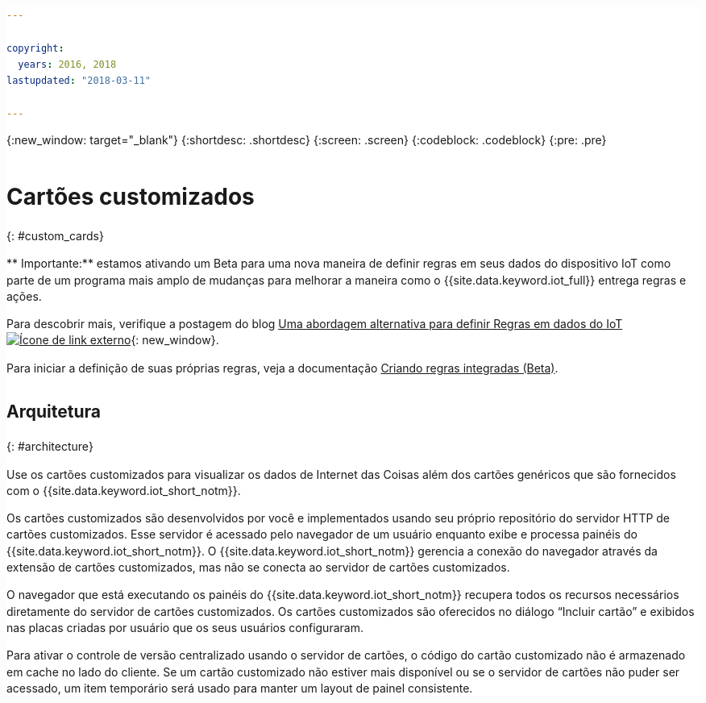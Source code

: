 ```yaml
---

copyright:
  years: 2016, 2018
lastupdated: "2018-03-11"

---
```


{:new_window: target="\_blank"}
{:shortdesc: .shortdesc}
{:screen: .screen}
{:codeblock: .codeblock}
{:pre: .pre}

# Cartões customizados
{: #custom_cards}

** Importante:** estamos ativando um Beta para uma nova maneira de definir regras em seus dados do dispositivo IoT como parte de um programa mais amplo de mudanças para melhorar a maneira como o {{site.data.keyword.iot_full}} entrega regras e ações.

Para descobrir mais, verifique a postagem do blog [Uma abordagem alternativa para definir Regras em dados do IoT![Ícone de link externo](../../../icons/launch-glyph.svg "Ícone de link externo")](https://developer.ibm.com/iotplatform/2018/03/01/alternative-approach-defining-rules-iot-data/){: new_window}.

Para iniciar a definição de suas próprias regras, veja a documentação [Criando regras integradas (Beta)](../information_management/im_rules.html).


## Arquitetura
{: #architecture}  

Use os cartões customizados para visualizar os dados de Internet das Coisas além dos cartões genéricos que são fornecidos com o {{site.data.keyword.iot_short_notm}}.

Os cartões customizados são desenvolvidos por você e implementados usando seu próprio repositório do servidor HTTP de cartões customizados.  Esse servidor é acessado pelo navegador de um usuário enquanto exibe e processa painéis do {{site.data.keyword.iot_short_notm}}. O {{site.data.keyword.iot_short_notm}} gerencia a conexão do navegador através da extensão de cartões customizados, mas não se conecta ao servidor de cartões customizados.

O navegador que está executando os painéis do {{site.data.keyword.iot_short_notm}} recupera todos os recursos necessários diretamente do servidor de cartões customizados. Os cartões customizados são oferecidos no diálogo “Incluir cartão” e exibidos nas placas criadas por usuário que os seus usuários configuraram.

Para ativar o controle de versão centralizado usando o servidor de cartões, o código do cartão customizado não é armazenado em cache no lado do cliente. Se um cartão customizado não estiver mais disponível ou se o servidor de cartões não puder ser acessado, um item temporário será usado para manter um layout de painel consistente.
